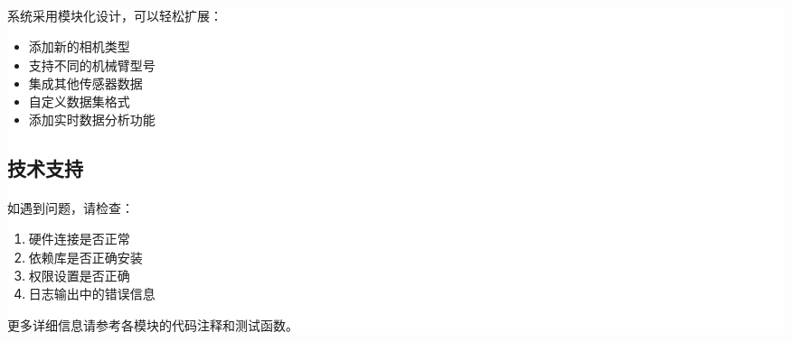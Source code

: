 系统采用模块化设计，可以轻松扩展：

- 添加新的相机类型
- 支持不同的机械臂型号
- 集成其他传感器数据
- 自定义数据集格式
- 添加实时数据分析功能

## 技术支持

如遇到问题，请检查：

1. 硬件连接是否正常
2. 依赖库是否正确安装
3. 权限设置是否正确
4. 日志输出中的错误信息

更多详细信息请参考各模块的代码注释和测试函数。